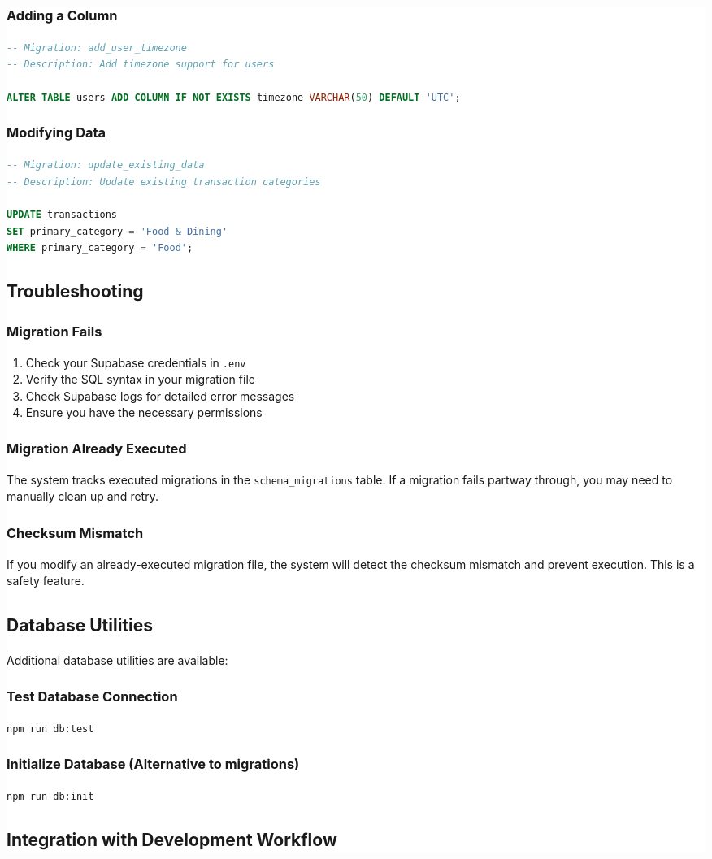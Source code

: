 ### Adding a Column
```sql
-- Migration: add_user_timezone
-- Description: Add timezone support for users

ALTER TABLE users ADD COLUMN IF NOT EXISTS timezone VARCHAR(50) DEFAULT 'UTC';
```

### Modifying Data
```sql
-- Migration: update_existing_data
-- Description: Update existing transaction categories

UPDATE transactions 
SET primary_category = 'Food & Dining' 
WHERE primary_category = 'Food';
```

## Troubleshooting

### Migration Fails
1. Check your Supabase credentials in `.env`
2. Verify the SQL syntax in your migration file
3. Check Supabase logs for detailed error messages
4. Ensure you have the necessary permissions

### Migration Already Executed
The system tracks executed migrations in the `schema_migrations` table. If a migration fails partway through, you may need to manually clean up and retry.

### Checksum Mismatch
If you modify an already-executed migration file, the system will detect the checksum mismatch and prevent execution. This is a safety feature.

## Database Utilities

Additional database utilities are available:

### Test Database Connection
```bash
npm run db:test
```

### Initialize Database (Alternative to migrations)
```bash
npm run db:init
```

## Integration with Development Workflow
